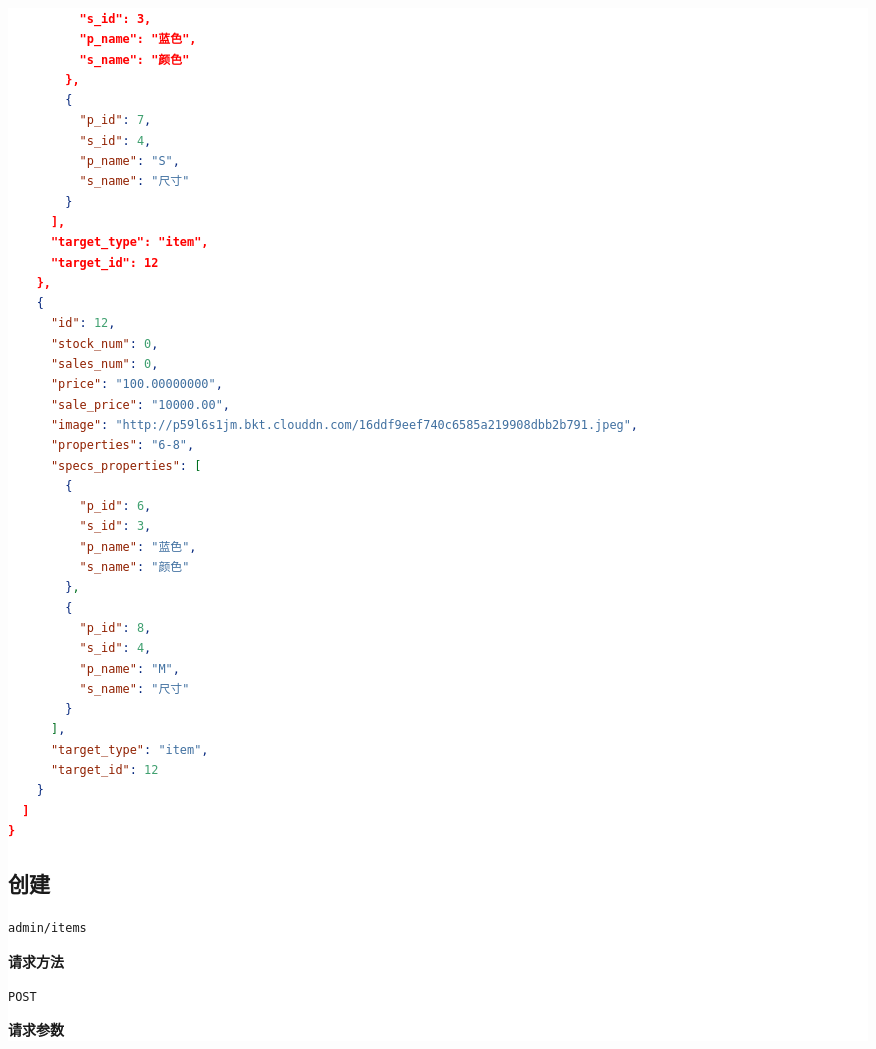 ```json
          "s_id": 3,
          "p_name": "蓝色",
          "s_name": "颜色"
        },
        {
          "p_id": 7,
          "s_id": 4,
          "p_name": "S",
          "s_name": "尺寸"
        }
      ],
      "target_type": "item",
      "target_id": 12
    },
    {
      "id": 12,
      "stock_num": 0,
      "sales_num": 0,
      "price": "100.00000000",
      "sale_price": "10000.00",
      "image": "http://p59l6s1jm.bkt.clouddn.com/16ddf9eef740c6585a219908dbb2b791.jpeg",
      "properties": "6-8",
      "specs_properties": [
        {
          "p_id": 6,
          "s_id": 3,
          "p_name": "蓝色",
          "s_name": "颜色"
        },
        {
          "p_id": 8,
          "s_id": 4,
          "p_name": "M",
          "s_name": "尺寸"
        }
      ],
      "target_type": "item",
      "target_id": 12
    }
  ]
}
```

## 创建

`admin/items`

**请求方法**

`POST`

**请求参数**
